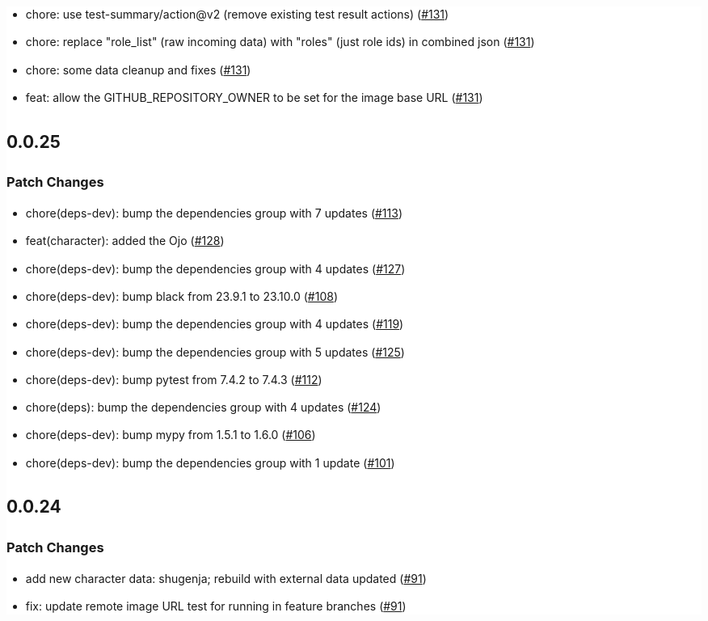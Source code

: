 - chore: use test-summary/action@v2 (remove existing test result actions) ([#131](https://github.com/chizmw/json-on-the-clocktower/pull/131))

- chore: replace "role_list" (raw incoming data) with "roles" (just role ids) in combined json ([#131](https://github.com/chizmw/json-on-the-clocktower/pull/131))

- chore: some data cleanup and fixes ([#131](https://github.com/chizmw/json-on-the-clocktower/pull/131))

- feat: allow the GITHUB_REPOSITORY_OWNER to be set for the image base URL ([#131](https://github.com/chizmw/json-on-the-clocktower/pull/131))

## 0.0.25

### Patch Changes

- chore(deps-dev): bump the dependencies group with 7 updates ([#113](https://github.com/chizmw/json-on-the-clocktower/pull/113))

- feat(character): added the Ojo ([#128](https://github.com/chizmw/json-on-the-clocktower/pull/128))

- chore(deps-dev): bump the dependencies group with 4 updates ([#127](https://github.com/chizmw/json-on-the-clocktower/pull/127))

- chore(deps-dev): bump black from 23.9.1 to 23.10.0 ([#108](https://github.com/chizmw/json-on-the-clocktower/pull/108))

- chore(deps-dev): bump the dependencies group with 4 updates ([#119](https://github.com/chizmw/json-on-the-clocktower/pull/119))

- chore(deps-dev): bump the dependencies group with 5 updates ([#125](https://github.com/chizmw/json-on-the-clocktower/pull/125))

- chore(deps-dev): bump pytest from 7.4.2 to 7.4.3 ([#112](https://github.com/chizmw/json-on-the-clocktower/pull/112))

- chore(deps): bump the dependencies group with 4 updates ([#124](https://github.com/chizmw/json-on-the-clocktower/pull/124))

- chore(deps-dev): bump mypy from 1.5.1 to 1.6.0 ([#106](https://github.com/chizmw/json-on-the-clocktower/pull/106))

- chore(deps-dev): bump the dependencies group with 1 update ([#101](https://github.com/chizmw/json-on-the-clocktower/pull/101))

## 0.0.24

### Patch Changes

- add new character data: shugenja; rebuild with external data updated ([#91](https://github.com/chizmw/json-on-the-clocktower/pull/91))

- fix: update remote image URL test for running in feature branches ([#91](https://github.com/chizmw/json-on-the-clocktower/pull/91))
